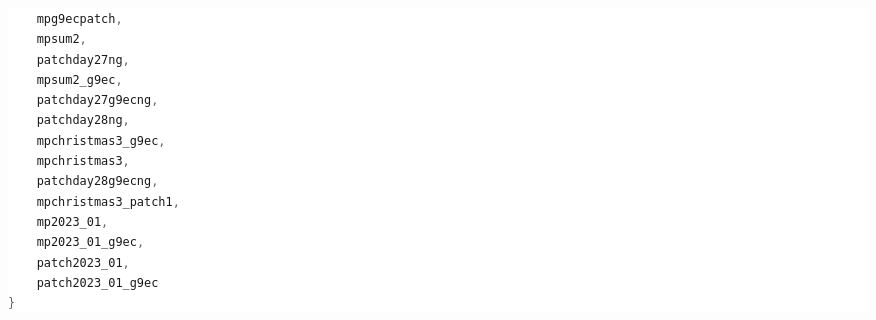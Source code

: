 ```cs
	mpg9ecpatch,
	mpsum2,
	patchday27ng,
	mpsum2_g9ec,
	patchday27g9ecng,
	patchday28ng,
	mpchristmas3_g9ec,
	mpchristmas3,
	patchday28g9ecng,
	mpchristmas3_patch1,
	mp2023_01,
	mp2023_01_g9ec,
	patch2023_01,
	patch2023_01_g9ec
}
```
